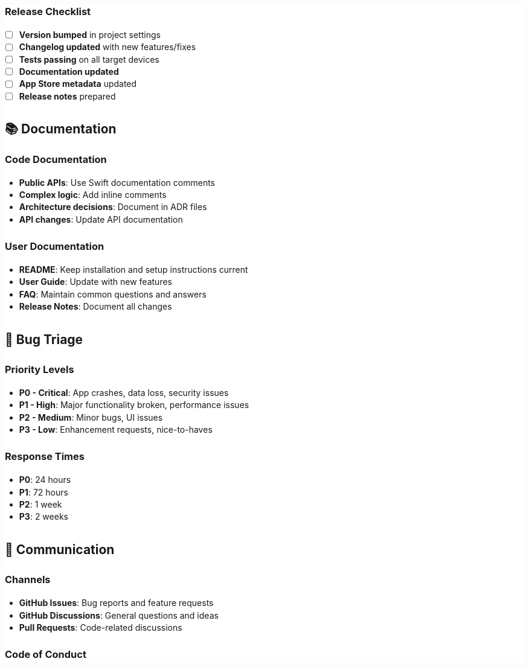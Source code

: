 ### Release Checklist

- [ ] **Version bumped** in project settings
- [ ] **Changelog updated** with new features/fixes
- [ ] **Tests passing** on all target devices
- [ ] **Documentation updated**
- [ ] **App Store metadata** updated
- [ ] **Release notes** prepared

## 📚 Documentation

### Code Documentation

- **Public APIs**: Use Swift documentation comments
- **Complex logic**: Add inline comments
- **Architecture decisions**: Document in ADR files
- **API changes**: Update API documentation

### User Documentation

- **README**: Keep installation and setup instructions current
- **User Guide**: Update with new features
- **FAQ**: Maintain common questions and answers
- **Release Notes**: Document all changes

## 🐛 Bug Triage

### Priority Levels

- **P0 - Critical**: App crashes, data loss, security issues
- **P1 - High**: Major functionality broken, performance issues
- **P2 - Medium**: Minor bugs, UI issues
- **P3 - Low**: Enhancement requests, nice-to-haves

### Response Times

- **P0**: 24 hours
- **P1**: 72 hours
- **P2**: 1 week
- **P3**: 2 weeks

## 💬 Communication

### Channels

- **GitHub Issues**: Bug reports and feature requests
- **GitHub Discussions**: General questions and ideas
- **Pull Requests**: Code-related discussions

### Code of Conduct
